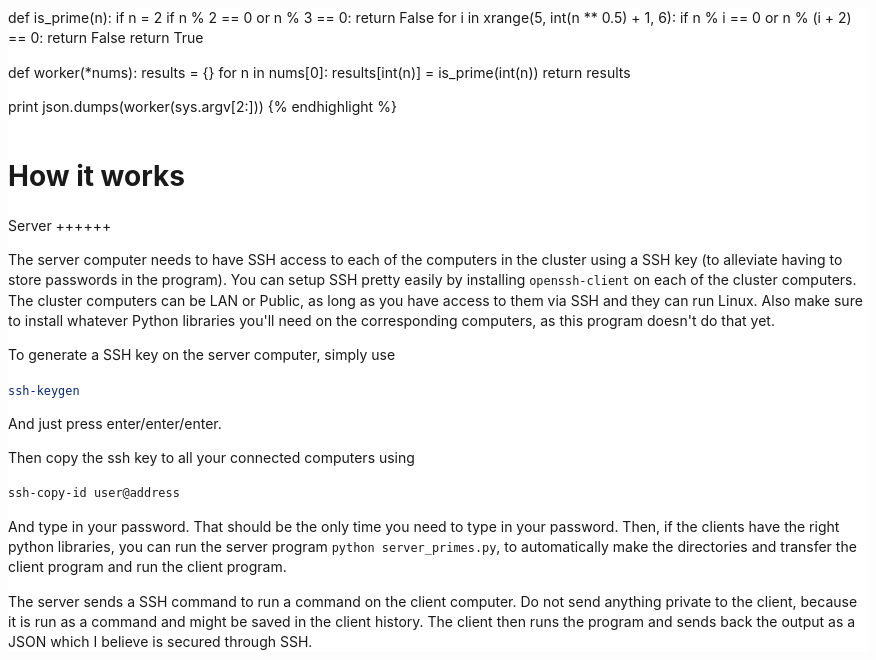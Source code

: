 def is_prime(n):
    if n = 2
    if n % 2 == 0 or n % 3 == 0:
        return False
    for i in xrange(5, int(n ** 0.5) + 1, 6):
        if n % i == 0 or n % (i + 2) == 0:
            return False
    return True

def worker(*nums):
    results = {}
    for n in nums[0]:
        results[int(n)] = is_prime(int(n))
    return results

print json.dumps(worker(sys.argv[2:]))
{% endhighlight %}

How it works
============

Server
++++++

The server computer needs to have SSH access to each of the computers in
the cluster using a SSH key (to alleviate having to store passwords in
the program). You can setup SSH pretty easily by installing
`openssh-client` on each of the cluster computers. The cluster computers
can be LAN or Public, as long as you have access to them via SSH and
they can run Linux. Also make sure to install whatever Python libraries
you'll need on the corresponding computers, as this program doesn't do
that yet.

To generate a SSH key on the server computer, simply use

```bash
ssh-keygen
```

And just press enter/enter/enter.

Then copy the ssh key to all your connected computers using

```bash
ssh-copy-id user@address
```

And type in your password. That should be the only time you need to type
in your password. Then, if the clients have the right python libraries,
you can run the server program `python server_primes.py`, to
automatically make the directories and transfer the client program and
run the client program.

The server sends a SSH command to run a command on the client computer.
Do not send anything private to the client, because it is run as a
command and might be saved in the client history. The client then runs
the program and sends back the output as a JSON which I believe is
secured through SSH.
